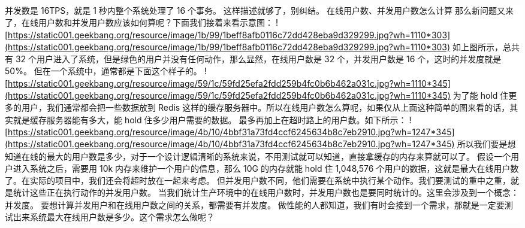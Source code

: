 并发数是 16TPS，就是 1 秒内整个系统处理了 16 个事务。
这样描述就够了，别纠结。
在线用户数、并发用户数怎么计算
那么新问题又来了，在线用户数和并发用户数应该如何算呢？下面我们接着来看示意图：
![https://static001.geekbang.org/resource/image/1b/99/1beff8afb0116c72dd428eba9d329299.jpg?wh=1110*303](https://static001.geekbang.org/resource/image/1b/99/1beff8afb0116c72dd428eba9d329299.jpg?wh=1110*303)
如上图所示，总共有 32 个用户进入了系统，但是绿色的用户并没有任何动作，那么显然，在线用户数是 32 个，并发用户数是 16 个，这时的并发度就是 50%。
但在一个系统中，通常都是下面这个样子的。
![https://static001.geekbang.org/resource/image/59/1c/59fd25efa2fdd259b4fc0b6b462a031c.jpg?wh=1110*345](https://static001.geekbang.org/resource/image/59/1c/59fd25efa2fdd259b4fc0b6b462a031c.jpg?wh=1110*345)
为了能 hold 住更多的用户，我们通常都会把一些数据放到 Redis 这样的缓存服务器中。所以在线用户数怎么算呢，如果仅从上面这种简单的图来看的话，其实就是缓存服务器能有多大，能 hold 住多少用户需要的数据。
最多再加上在超时路上的用户数。如下所示：
![https://static001.geekbang.org/resource/image/4b/10/4bbf31a73fd4ccf6245634b8c7eb2910.jpg?wh=1247*345](https://static001.geekbang.org/resource/image/4b/10/4bbf31a73fd4ccf6245634b8c7eb2910.jpg?wh=1247*345)
所以我们要是想知道在线的最大的用户数是多少，对于一个设计逻辑清晰的系统来说，不用测试就可以知道，直接拿缓存的内存来算就可以了。
假设一个用户进入系统之后，需要用 10k 内存来维护一个用户的信息，那么 10G 的内存就能 hold 住 1,048,576 个用户的数据，这就是最大在线用户数了。在实际的项目中，我们还会将超时放在一起来考虑。
但并发用户数不同，他们需要在系统中执行某个动作。我们要测试的重中之重，就是统计这些正在执行动作的并发用户数。
当我们统计生产环境中的在线用户数时，并发用户数也是要同时统计的。这里会涉及到一个概念：并发度。
要想计算并发用户和在线用户数之间的关系，都需要有并发度。
做性能的人都知道，我们有时会接到一个需求，那就是一定要测试出来系统最大在线用户数是多少。这个需求怎么做呢？
